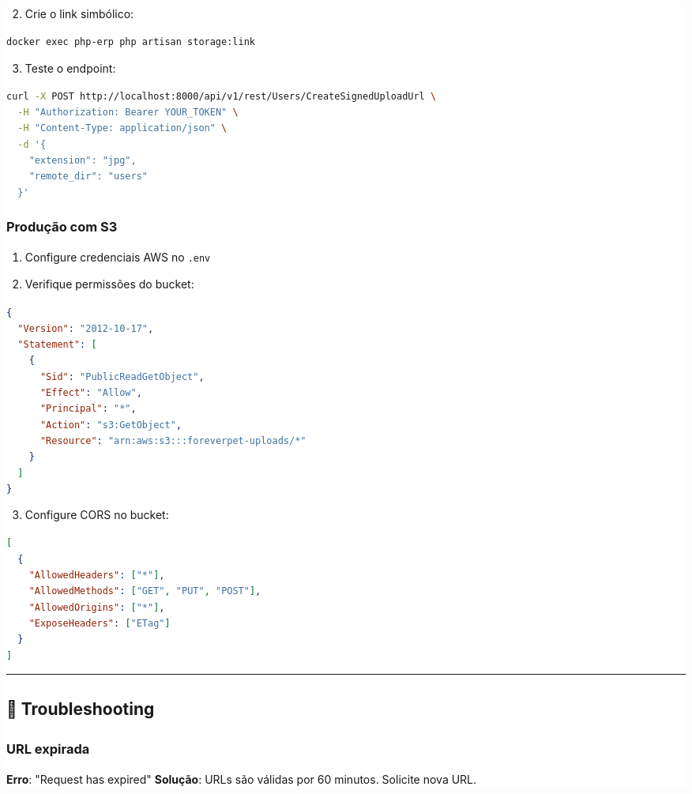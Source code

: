 2. Crie o link simbólico:
```bash
docker exec php-erp php artisan storage:link
```

3. Teste o endpoint:
```bash
curl -X POST http://localhost:8000/api/v1/rest/Users/CreateSignedUploadUrl \
  -H "Authorization: Bearer YOUR_TOKEN" \
  -H "Content-Type: application/json" \
  -d '{
    "extension": "jpg",
    "remote_dir": "users"
  }'
```

### Produção com S3

1. Configure credenciais AWS no `.env`

2. Verifique permissões do bucket:
```json
{
  "Version": "2012-10-17",
  "Statement": [
    {
      "Sid": "PublicReadGetObject",
      "Effect": "Allow",
      "Principal": "*",
      "Action": "s3:GetObject",
      "Resource": "arn:aws:s3:::foreverpet-uploads/*"
    }
  ]
}
```

3. Configure CORS no bucket:
```json
[
  {
    "AllowedHeaders": ["*"],
    "AllowedMethods": ["GET", "PUT", "POST"],
    "AllowedOrigins": ["*"],
    "ExposeHeaders": ["ETag"]
  }
]
```

---

## 🚨 Troubleshooting

### URL expirada
**Erro**: "Request has expired"
**Solução**: URLs são válidas por 60 minutos. Solicite nova URL.
